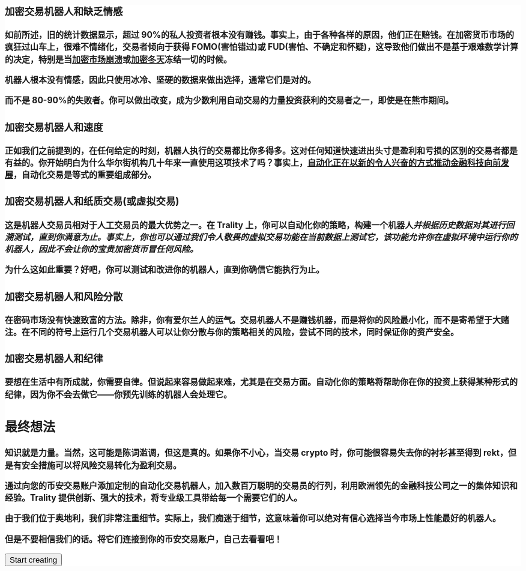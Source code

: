 ### ****加密交易机器人和缺乏情感****

**如前所述，旧的统计数据显示，超过 90%的私人投资者根本没有赚钱。事实上，由于各种各样的原因，他们正在赔钱。在加密货币市场的疯狂过山车上，很难不情绪化，交易者倾向于获得 FOMO(害怕错过)或 FUD(害怕、不确定和怀疑)，这导致他们做出不是基于艰难数学计算的决定，特别是当[加密市场崩溃](/blog/which-cryptocurrencies-will-survive-market-crash)或[加密冬天](/blog/crypto-winter-a-buyers-market)冻结一切的时候。**

**机器人根本没有情感，因此只使用冰冷、坚硬的数据来做出选择，通常它们是对的。**

**而不是 80-90%的失败者。你可以做出改变，成为少数利用自动交易的力量投资获利的交易者之一，即使是在熊市期间。**

### ****加密交易机器人和速度****

**正如我们之前提到的，在任何给定的时刻，机器人执行的交易都比你多得多。这对任何知道快速进出头寸是盈利和亏损的区别的交易者都是有益的。你开始明白为什么华尔街机构几十年来一直使用这项技术了吗？事实上，[自动化正在以新的令人兴奋的方式推动金融科技向前发展](/blog/automation-transforming-fintech)，自动化交易是等式的重要组成部分。**

### ****加密交易机器人和纸质交易(或虚拟交易)****

**这是机器人交易员相对于人工交易员的最大优势之一。在 Trality 上，你可以自动化你的策略，构建一个机器人*并根据历史数据对其进行回溯测试，直到你满意为止。事实上，你也可以通过我们令人敬畏的虚拟交易功能在当前数据上测试它，该功能允许你在虚拟环境中运行你的机器人，因此不会让你的宝贵加密货币冒任何风险。***

**为什么这如此重要？好吧，你可以测试和改进你的机器人，直到你确信它能执行为止。**

### ****加密交易机器人和风险分散****

**在密码市场没有快速致富的方法。除非，你有爱尔兰人的运气。交易机器人不是赚钱机器，而是将你的风险最小化，而不是寄希望于大赌注。在不同的符号上运行几个交易机器人可以让你分散与你的策略相关的风险，尝试不同的技术，同时保证你的资产安全。**

### ****加密交易机器人和纪律****

**要想在生活中有所成就，你需要自律。但说起来容易做起来难，尤其是在交易方面。自动化你的策略将帮助你在你的投资上获得某种形式的纪律，因为你不会去做它——你预先训练的机器人会处理它。**

## ****最终想法****

**知识就是力量。当然，这可能是陈词滥调，但这是真的。如果你不小心，当交易 crypto 时，你可能很容易失去你的衬衫甚至得到 rekt，但是有安全措施可以将风险交易转化为盈利交易。**

**通过向您的币安交易账户添加定制的自动化交易机器人，加入数百万聪明的交易员的行列，利用欧洲领先的金融科技公司之一的集体知识和经验。Trality 提供创新、强大的技术，将专业级工具带给每一个需要它们的人。**

**由于我们位于奥地利，我们非常注重细节。实际上，我们痴迷于细节，这意味着你可以绝对有信心选择当今市场上性能最好的机器人。**

**但是不要相信我们的话。将它们连接到你的币安交易账户，自己去看看吧！**

**<button type="button" class="chakra-button css-1hnfsz">Start creating</button>**
